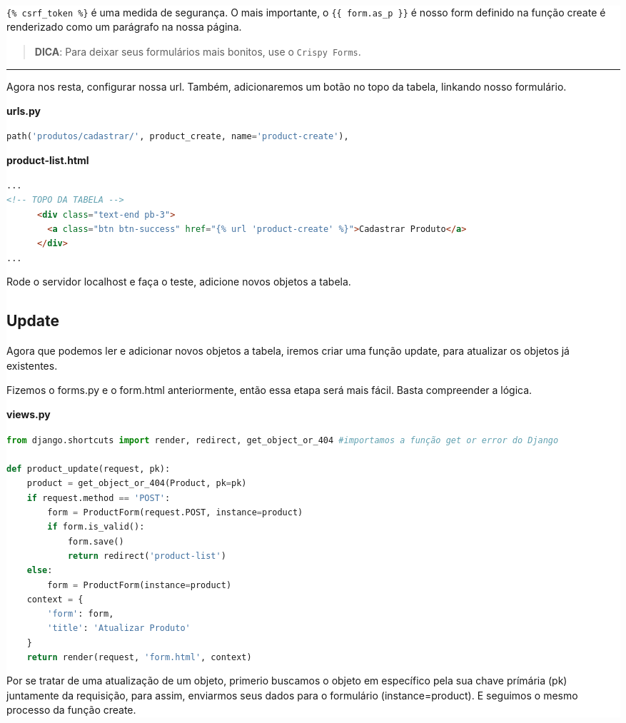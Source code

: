 `{% csrf_token %}` é uma medida de segurança. O mais importante, o `{{ form.as_p }}` é nosso form definido na função create é renderizado como um parágrafo na nossa página.

>**DICA**: Para deixar seus formulários mais bonitos, use o ``Crispy Forms``.

---
Agora nos resta, configurar nossa url. Também, adicionaremos um botão no topo da tabela, linkando nosso formulário.

**urls.py**
```py
path('produtos/cadastrar/', product_create, name='product-create'),
```
**product-list.html**
```html
...
<!-- TOPO DA TABELA -->
      <div class="text-end pb-3">
        <a class="btn btn-success" href="{% url 'product-create' %}">Cadastrar Produto</a>
      </div>
...
```
Rode o servidor localhost e faça o teste, adicione novos objetos a tabela.
## Update
Agora que podemos ler e adicionar novos objetos a tabela, iremos criar uma função update, para atualizar os objetos já existentes. 

Fizemos o forms.py e o form.html anteriormente, então essa etapa será mais fácil. Basta compreender a lógica.

**views.py**
```py
from django.shortcuts import render, redirect, get_object_or_404 #importamos a função get or error do Django

def product_update(request, pk):
    product = get_object_or_404(Product, pk=pk)
    if request.method == 'POST':
        form = ProductForm(request.POST, instance=product)
        if form.is_valid():
            form.save()
            return redirect('product-list')
    else:
        form = ProductForm(instance=product)
    context = {
        'form': form, 
        'title': 'Atualizar Produto'
    }
    return render(request, 'form.html', context)
```
Por se tratar de uma atualização de um objeto, primerio buscamos o objeto em específico pela sua chave prímária (pk) juntamente da requisição, para assim, enviarmos seus dados para o formulário (instance=product). E seguimos o mesmo processo da função create.
